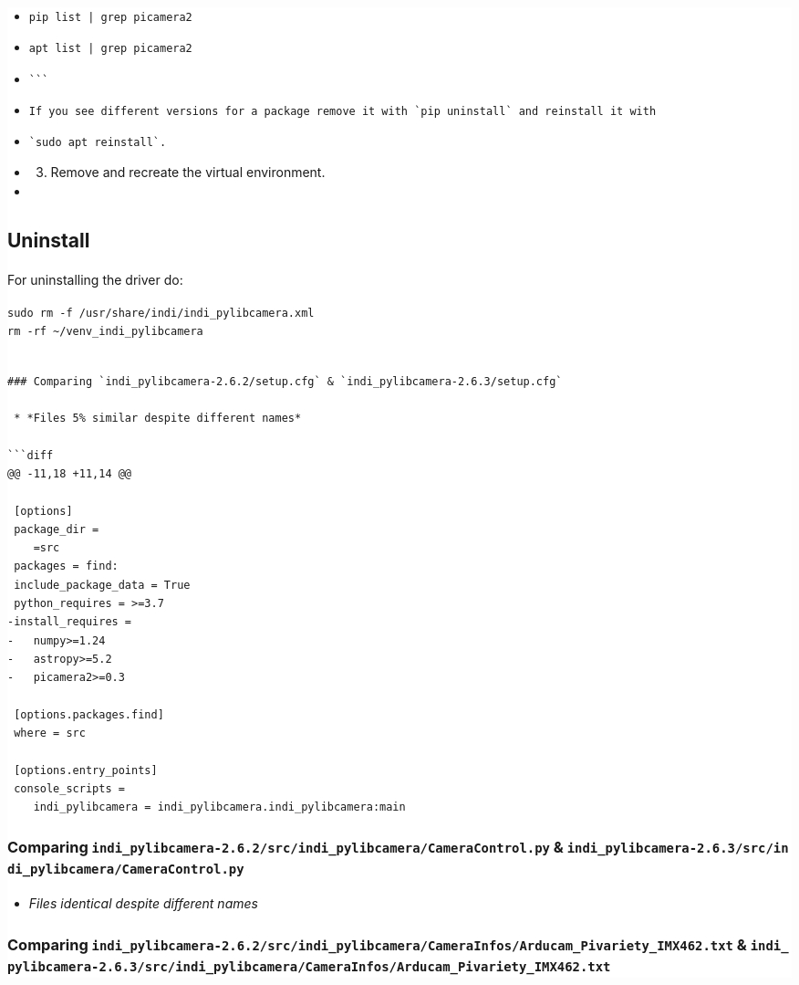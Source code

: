 +     pip list | grep picamera2
+     apt list | grep picamera2
+     ```
+     If you see different versions for a package remove it with `pip uninstall` and reinstall it with 
+     `sudo apt reinstall`.
+  3. Remove and recreate the virtual environment.
+
 ## Uninstall
 For uninstalling the driver do:
 ```commandline
 sudo rm -f /usr/share/indi/indi_pylibcamera.xml
 rm -rf ~/venv_indi_pylibcamera
 ```
```

### Comparing `indi_pylibcamera-2.6.2/setup.cfg` & `indi_pylibcamera-2.6.3/setup.cfg`

 * *Files 5% similar despite different names*

```diff
@@ -11,18 +11,14 @@
 
 [options]
 package_dir = 
 	=src
 packages = find:
 include_package_data = True
 python_requires = >=3.7
-install_requires = 
-	numpy>=1.24
-	astropy>=5.2
-	picamera2>=0.3
 
 [options.packages.find]
 where = src
 
 [options.entry_points]
 console_scripts = 
 	indi_pylibcamera = indi_pylibcamera.indi_pylibcamera:main
```

### Comparing `indi_pylibcamera-2.6.2/src/indi_pylibcamera/CameraControl.py` & `indi_pylibcamera-2.6.3/src/indi_pylibcamera/CameraControl.py`

 * *Files identical despite different names*

### Comparing `indi_pylibcamera-2.6.2/src/indi_pylibcamera/CameraInfos/Arducam_Pivariety_IMX462.txt` & `indi_pylibcamera-2.6.3/src/indi_pylibcamera/CameraInfos/Arducam_Pivariety_IMX462.txt`
